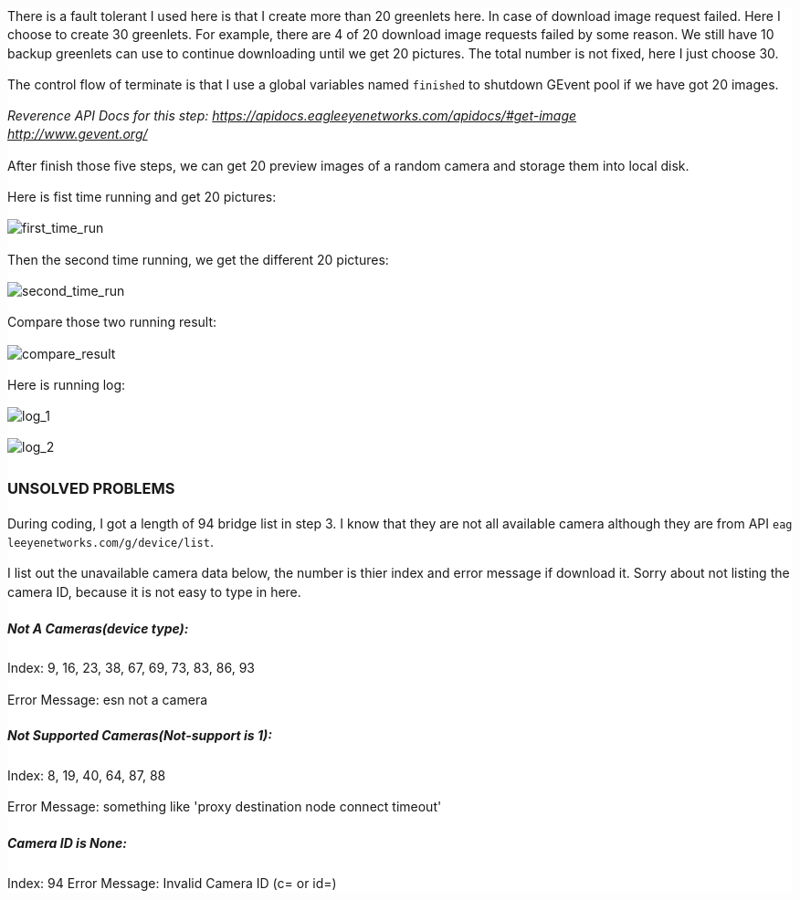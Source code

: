 There is a fault tolerant I used here is that I create more than 20 greenlets here. In case of download image request failed. Here I choose to create 30 greenlets. For example, there are 4 of 20 download image requests failed by some reason. We still have 10 backup greenlets can use to continue downloading until we get 20 pictures. The total number is not fixed, here I just choose 30.

The control flow of terminate is that I use a global variables named `finished` to shutdown GEvent pool if we have got 20 images.

*Reverence API Docs for this step: https://apidocs.eagleeyenetworks.com/apidocs/#get-image  
http://www.gevent.org/*

After finish those five steps, we can get 20 preview images of a random camera and storage them into local disk.

Here is fist time running and get 20 pictures:

![first_time_run](https://raw.githubusercontent.com/SwyftG/NewStanderJapanses/master/image/first_time_run.png)

Then the second time running, we get the different 20 pictures:

![second_time_run](https://raw.githubusercontent.com/SwyftG/NewStanderJapanses/master/image/second_time_run.png)


Compare those two running result:

![compare_result](https://raw.githubusercontent.com/SwyftG/NewStanderJapanses/master/image/compare_result.png)

Here is running log:

![log_1](https://raw.githubusercontent.com/SwyftG/NewStanderJapanses/master/image/log_1.png)

![log_2](https://raw.githubusercontent.com/SwyftG/NewStanderJapanses/master/image/log_2.png)


### UNSOLVED PROBLEMS

During coding,  I got a length of 94 bridge list in step 3. I know that they are not all available camera although they are from API `eagleeyenetworks.com/g/device/list`. 

I list out the unavailable camera data below, the number is thier index and error message if download it. Sorry about not listing the camera ID, because it is not easy to type in here. 

##### Not A Cameras(device type):

Index: 9, 16, 23, 38, 67, 69, 73, 83, 86, 93

Error Message: esn not a camera

##### Not Supported Cameras(Not-support is 1):
Index: 8, 19, 40, 64, 87, 88

Error Message: something like 'proxy destination node connect timeout'

##### Camera ID is None:
Index: 94
Error Message: Invalid Camera ID (c= or id=)

